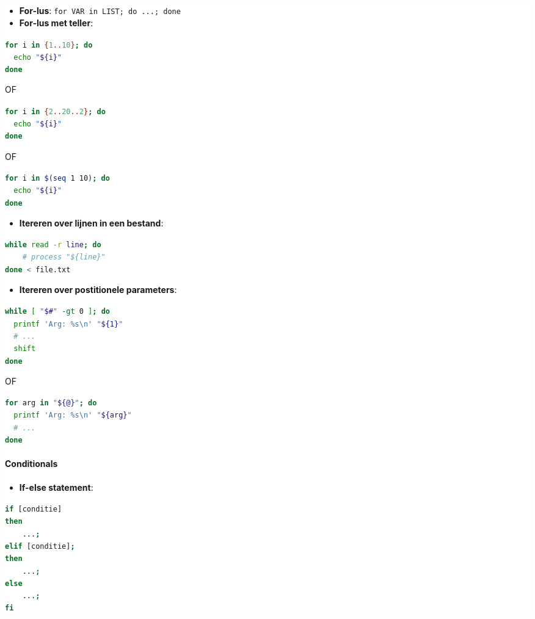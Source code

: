 - **For-lus**: `for VAR in LIST; do ...; done`
- **For-lus met teller**:
```bash
for i in {1..10}; do
  echo "${i}"
done
```
OF
```bash
for i in {2..20..2}; do
  echo "${i}"
done
```
OF
```bash
for i in $(seq 1 10); do
  echo "${i}"
done
```


- **Itereren over lijnen in een bestand**: 
```bash
while read -r line; do
    # process "${line}"
done < file.txt

```

- **Itereren over postitionele parameters**: 
```bash
while [ "$#" -gt 0 ]; do
  printf 'Arg: %s\n' "${1}"
  # ...
  shift
done
```
OF
```bash
for arg in "${@}"; do
  printf 'Arg: %s\n' "${arg}"
  # ...
done
```

#### Conditionals

- **If-else statement**:
```bash
if [conditie]
then 
    ...;
elif [conditie];
then 
    ...; 
else 
    ...; 
fi
```
